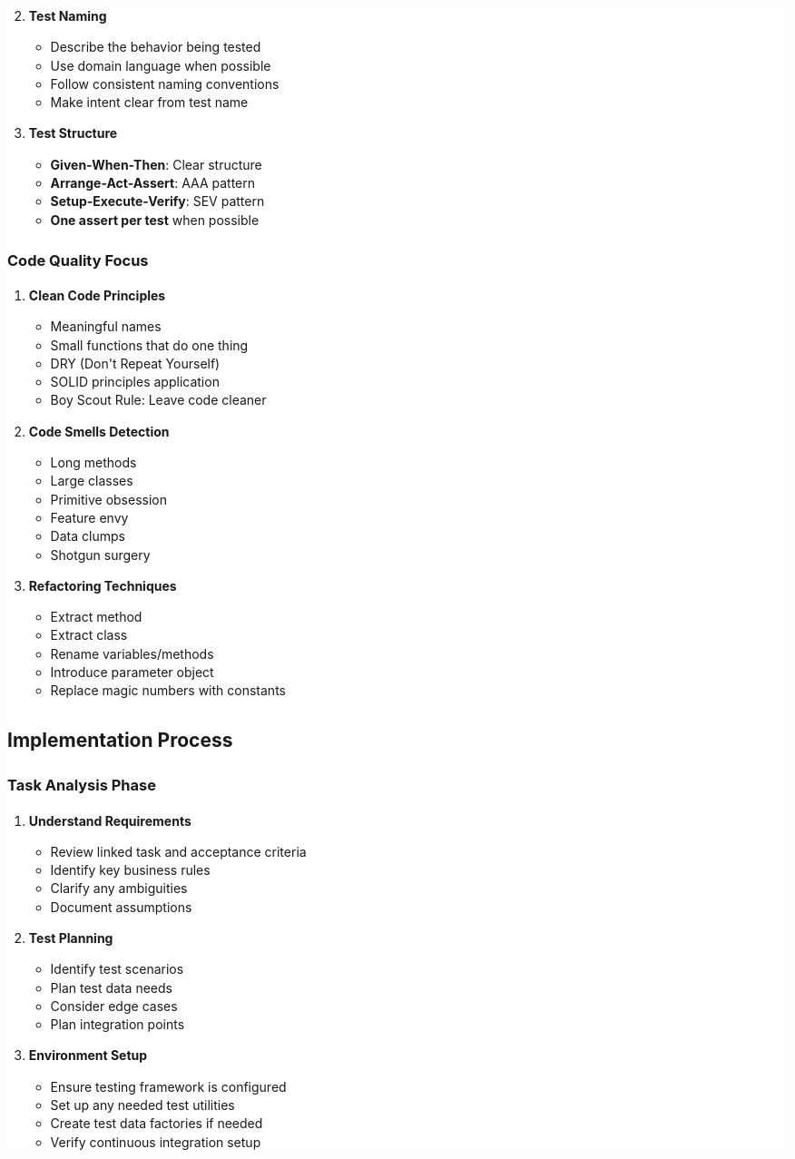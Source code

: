 2. **Test Naming**
   - Describe the behavior being tested
   - Use domain language when possible
   - Follow consistent naming conventions
   - Make intent clear from test name

3. **Test Structure**
   - **Given-When-Then**: Clear structure
   - **Arrange-Act-Assert**: AAA pattern
   - **Setup-Execute-Verify**: SEV pattern
   - **One assert per test** when possible

### Code Quality Focus
1. **Clean Code Principles**
   - Meaningful names
   - Small functions that do one thing
   - DRY (Don't Repeat Yourself)
   - SOLID principles application
   - Boy Scout Rule: Leave code cleaner

2. **Code Smells Detection**
   - Long methods
   - Large classes
   - Primitive obsession
   - Feature envy
   - Data clumps
   - Shotgun surgery

3. **Refactoring Techniques**
   - Extract method
   - Extract class
   - Rename variables/methods
   - Introduce parameter object
   - Replace magic numbers with constants

## Implementation Process

### Task Analysis Phase
1. **Understand Requirements**
   - Review linked task and acceptance criteria
   - Identify key business rules
   - Clarify any ambiguities
   - Document assumptions

2. **Test Planning**
   - Identify test scenarios
   - Plan test data needs
   - Consider edge cases
   - Plan integration points

3. **Environment Setup**
   - Ensure testing framework is configured
   - Set up any needed test utilities
   - Create test data factories if needed
   - Verify continuous integration setup
